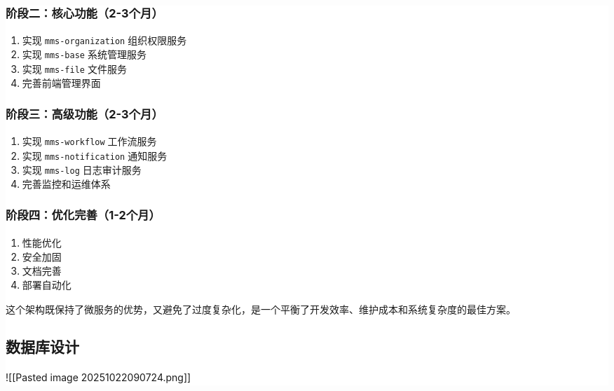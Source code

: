### 阶段二：核心功能（2-3个月）
1. 实现 `mms-organization` 组织权限服务
2. 实现 `mms-base` 系统管理服务
3. 实现 `mms-file` 文件服务
4. 完善前端管理界面

### 阶段三：高级功能（2-3个月）
1. 实现 `mms-workflow` 工作流服务
2. 实现 `mms-notification` 通知服务
3. 实现 `mms-log` 日志审计服务
4. 完善监控和运维体系

### 阶段四：优化完善（1-2个月）
1. 性能优化
2. 安全加固
3. 文档完善
4. 部署自动化

这个架构既保持了微服务的优势，又避免了过度复杂化，是一个平衡了开发效率、维护成本和系统复杂度的最佳方案。


## 数据库设计
![[Pasted image 20251022090724.png]]
